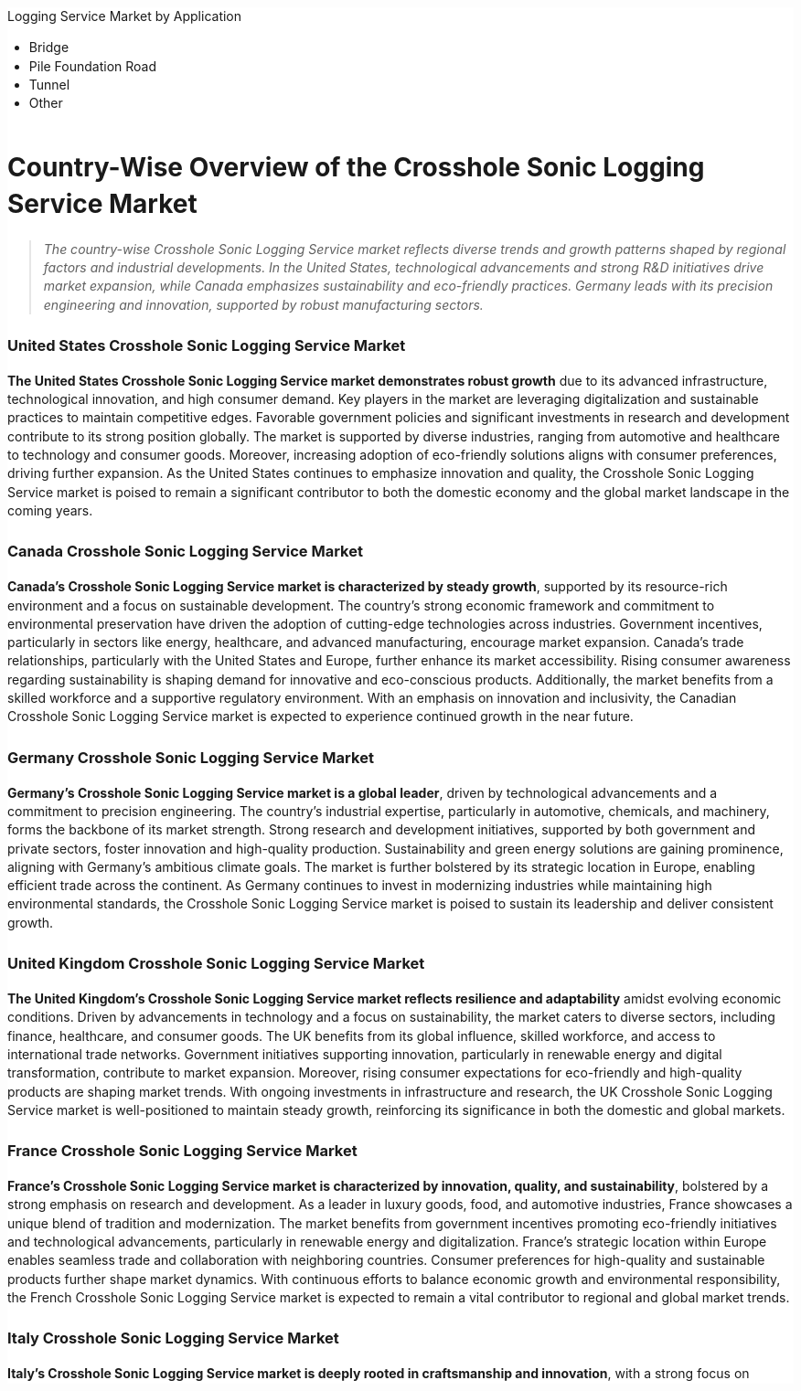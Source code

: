 Logging Service Market by Application</h3><ul><li>Bridge</li><li>Pile Foundation Road</li><li>Tunnel</li><li>Other</li></ul><h1><span class="">Country-Wise Overview of the Crosshole Sonic Logging Service Market<br /></span></h1><blockquote><p><em><span class="">The country-wise Crosshole Sonic Logging Service market reflects diverse trends and growth patterns shaped by regional factors and industrial developments. In the United States, technological advancements and strong R&amp;D initiatives drive market expansion, while Canada emphasizes sustainability and eco-friendly practices. Germany leads with its precision engineering and innovation, supported by robust manufacturing sectors.</span></em></p></blockquote><h3><strong>United States Crosshole Sonic Logging Service Market</strong></h3><p><strong>The United States Crosshole Sonic Logging Service market demonstrates robust growth</strong> due to its advanced infrastructure, technological innovation, and high consumer demand. Key players in the market are leveraging digitalization and sustainable practices to maintain competitive edges. Favorable government policies and significant investments in research and development contribute to its strong position globally. The market is supported by diverse industries, ranging from automotive and healthcare to technology and consumer goods. Moreover, increasing adoption of eco-friendly solutions aligns with consumer preferences, driving further expansion. As the United States continues to emphasize innovation and quality, the Crosshole Sonic Logging Service market is poised to remain a significant contributor to both the domestic economy and the global market landscape in the coming years.</p><h3><strong>Canada Crosshole Sonic Logging Service Market</strong></h3><p><strong>Canada&rsquo;s Crosshole Sonic Logging Service market is characterized by steady growth</strong>, supported by its resource-rich environment and a focus on sustainable development. The country&rsquo;s strong economic framework and commitment to environmental preservation have driven the adoption of cutting-edge technologies across industries. Government incentives, particularly in sectors like energy, healthcare, and advanced manufacturing, encourage market expansion. Canada&rsquo;s trade relationships, particularly with the United States and Europe, further enhance its market accessibility. Rising consumer awareness regarding sustainability is shaping demand for innovative and eco-conscious products. Additionally, the market benefits from a skilled workforce and a supportive regulatory environment. With an emphasis on innovation and inclusivity, the Canadian Crosshole Sonic Logging Service market is expected to experience continued growth in the near future.</p><h3><strong>Germany Crosshole Sonic Logging Service Market</strong></h3><p><strong>Germany&rsquo;s Crosshole Sonic Logging Service market is a global leader</strong>, driven by technological advancements and a commitment to precision engineering. The country&rsquo;s industrial expertise, particularly in automotive, chemicals, and machinery, forms the backbone of its market strength. Strong research and development initiatives, supported by both government and private sectors, foster innovation and high-quality production. Sustainability and green energy solutions are gaining prominence, aligning with Germany&rsquo;s ambitious climate goals. The market is further bolstered by its strategic location in Europe, enabling efficient trade across the continent. As Germany continues to invest in modernizing industries while maintaining high environmental standards, the Crosshole Sonic Logging Service market is poised to sustain its leadership and deliver consistent growth.</p><h3><strong>United Kingdom Crosshole Sonic Logging Service Market</strong></h3><p><strong>The United Kingdom&rsquo;s Crosshole Sonic Logging Service market reflects resilience and adaptability</strong> amidst evolving economic conditions. Driven by advancements in technology and a focus on sustainability, the market caters to diverse sectors, including finance, healthcare, and consumer goods. The UK benefits from its global influence, skilled workforce, and access to international trade networks. Government initiatives supporting innovation, particularly in renewable energy and digital transformation, contribute to market expansion. Moreover, rising consumer expectations for eco-friendly and high-quality products are shaping market trends. With ongoing investments in infrastructure and research, the UK Crosshole Sonic Logging Service market is well-positioned to maintain steady growth, reinforcing its significance in both the domestic and global markets.</p><h3><strong>France Crosshole Sonic Logging Service Market</strong></h3><p><strong>France&rsquo;s Crosshole Sonic Logging Service market is characterized by innovation, quality, and sustainability</strong>, bolstered by a strong emphasis on research and development. As a leader in luxury goods, food, and automotive industries, France showcases a unique blend of tradition and modernization. The market benefits from government incentives promoting eco-friendly initiatives and technological advancements, particularly in renewable energy and digitalization. France&rsquo;s strategic location within Europe enables seamless trade and collaboration with neighboring countries. Consumer preferences for high-quality and sustainable products further shape market dynamics. With continuous efforts to balance economic growth and environmental responsibility, the French Crosshole Sonic Logging Service market is expected to remain a vital contributor to regional and global market trends.</p><h3><strong>Italy Crosshole Sonic Logging Service Market</strong></h3><p><strong>Italy&rsquo;s Crosshole Sonic Logging Service market is deeply rooted in craftsmanship and innovation</strong>, with a strong focus on